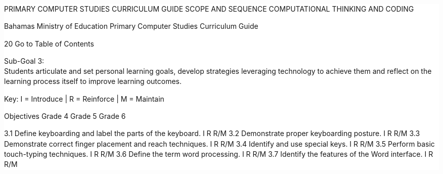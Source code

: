  
 
 
 
 
 
 
 
 
 
PRIMARY COMPUTER STUDIES CURRICULUM GUIDE 
SCOPE AND SEQUENCE 
COMPUTATIONAL THINKING AND CODING 


 
Bahamas Ministry of Education Primary Computer Studies Curriculum Guide 
 
20 
Go to Table of Contents 
 
 
 
Sub-Goal 3:  
Students articulate and set personal learning goals, develop strategies leveraging technology to achieve 
them and reflect on the learning process itself to improve learning outcomes. 
 
Key: I = Introduce | R = Reinforce | M = Maintain 
 
Objectives 
Grade 
4 
Grade 
5 
Grade 
6 
 
3.1 
Define keyboarding and label the parts of the keyboard. 
I 
R 
R/M 
3.2 
Demonstrate proper keyboarding posture. 
I 
R 
R/M 
3.3 
Demonstrate correct finger placement and reach techniques. 
I 
R 
R/M 
3.4 
Identify and use special keys. 
I 
R 
R/M 
3.5 
Perform basic touch-typing techniques. 
I 
R 
R/M 
3.6 
Define the term word processing. 
I 
R 
R/M 
3.7 
Identify the features of the Word interface. 
I 
R 
R/M 